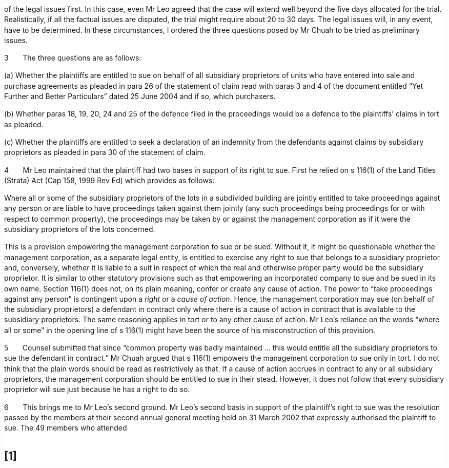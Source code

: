 
of the legal issues first. In this case, even Mr Leo agreed that the case will extend well beyond the five days allocated for the trial. Realistically, if all the factual issues are disputed, the trial might require about 20 to 30 days. The legal issues will, in any event, have to be determined. In these circumstances, I ordered the three questions posed by Mr Chuah to be tried as preliminary issues. 

3       The three questions are as follows: 

 (a) Whether the plaintiffs are entitled to sue on behalf of all subsidiary proprietors of units who have entered into sale and purchase agreements as pleaded in para 26 of the statement of claim read with paras 3 and 4 of the document entitled “Yet Further and Better Particulars” dated 25 June 2004 and if so, which purchasers. 

 (b) Whether paras 18, 19, 20, 24 and 25 of the defence filed in the proceedings would be a defence to the plaintiffs’ claims in tort as pleaded. 

 (c) Whether the plaintiffs are entitled to seek a declaration of an indemnity from the defendants against claims by subsidiary proprietors as pleaded in para 30 of the statement of claim. 

4       Mr Leo maintained that the plaintiff had two bases in support of its right to sue. First he relied on s 116(1) of the Land Titles (Strata) Act (Cap 158, 1999 Rev Ed) which provides as follows: 

 Where all or some of the subsidiary proprietors of the lots in a subdivided building are jointly entitled to take proceedings against any person or are liable to have proceedings taken against them jointly (any such proceedings being proceedings for or with respect to common property), the proceedings may be taken by or against the management corporation as if it were the subsidiary proprietors of the lots concerned. 

This is a provision empowering the management corporation to sue or be sued. Without it, it might be questionable whether the management corporation, as a separate legal entity, is entitled to exercise any right to sue that belongs to a subsidiary proprietor and, conversely, whether it is liable to a suit in respect of which the real and otherwise proper party would be the subsidiary proprietor. It is similar to other statutory provisions such as that empowering an incorporated company to sue and be sued in its own name. Section 116(1) does not, on its plain meaning, confer or create any cause of action. The power to “take proceedings against any person” is contingent upon a _right_ or a _cause of action_. Hence, the management corporation may sue (on behalf of the subsidiary proprietors) a defendant in contract only where there is a cause of action in contract that is available to the subsidiary proprietors. The same reasoning applies in tort or to any other cause of action. Mr Leo’s reliance on the words “where all or some” in the opening line of s 116(1) might have been the source of his misconstruction of this provision. 

5       Counsel submitted that since “common property was badly maintained ... this would entitle all the subsidiary proprietors to sue the defendant in contract.” Mr Chuah argued that s 116(1) empowers the management corporation to sue only in tort. I do not think that the plain words should be read as restrictively as that. If a cause of action accrues in contract to any or all subsidiary proprietors, the management corporation should be entitled to sue in their stead. However, it does not follow that every subsidiary proprietor will sue just because he has a right to do so. 

6       This brings me to Mr Leo’s second ground. Mr Leo’s second basis in support of the plaintiff’s right to sue was the resolution passed by the members at their second annual general meeting held on 31 March 2002 that expressly authorised the plaintiff to sue. The 49 members who attended 

## [1] 
